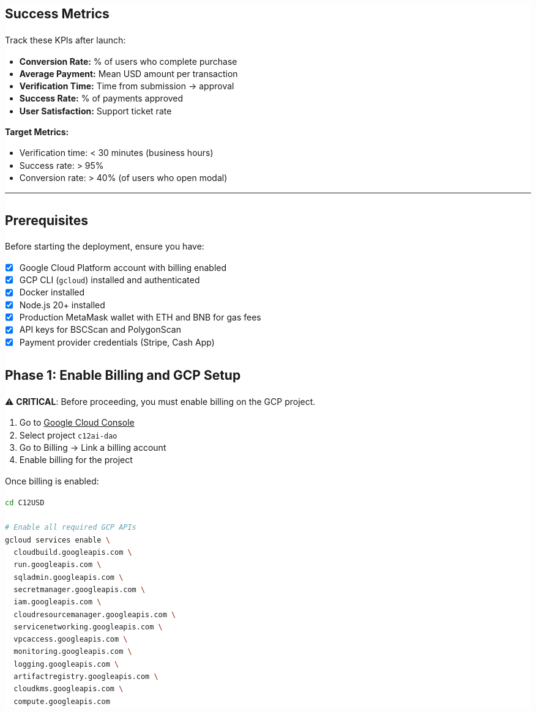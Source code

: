 ## Success Metrics

Track these KPIs after launch:

- **Conversion Rate:** % of users who complete purchase
- **Average Payment:** Mean USD amount per transaction
- **Verification Time:** Time from submission → approval
- **Success Rate:** % of payments approved
- **User Satisfaction:** Support ticket rate

**Target Metrics:**
- Verification time: < 30 minutes (business hours)
- Success rate: > 95%
- Conversion rate: > 40% (of users who open modal)

---

## Prerequisites

Before starting the deployment, ensure you have:

- [x] Google Cloud Platform account with billing enabled
- [x] GCP CLI (`gcloud`) installed and authenticated
- [x] Docker installed
- [x] Node.js 20+ installed
- [x] Production MetaMask wallet with ETH and BNB for gas fees
- [x] API keys for BSCScan and PolygonScan
- [x] Payment provider credentials (Stripe, Cash App)

## Phase 1: Enable Billing and GCP Setup

⚠️ **CRITICAL**: Before proceeding, you must enable billing on the GCP project.

1. Go to [Google Cloud Console](https://console.cloud.google.com/)
2. Select project `c12ai-dao`
3. Go to Billing → Link a billing account
4. Enable billing for the project

Once billing is enabled:

```bash
cd C12USD

# Enable all required GCP APIs
gcloud services enable \
  cloudbuild.googleapis.com \
  run.googleapis.com \
  sqladmin.googleapis.com \
  secretmanager.googleapis.com \
  iam.googleapis.com \
  cloudresourcemanager.googleapis.com \
  servicenetworking.googleapis.com \
  vpcaccess.googleapis.com \
  monitoring.googleapis.com \
  logging.googleapis.com \
  artifactregistry.googleapis.com \
  cloudkms.googleapis.com \
  compute.googleapis.com
```
